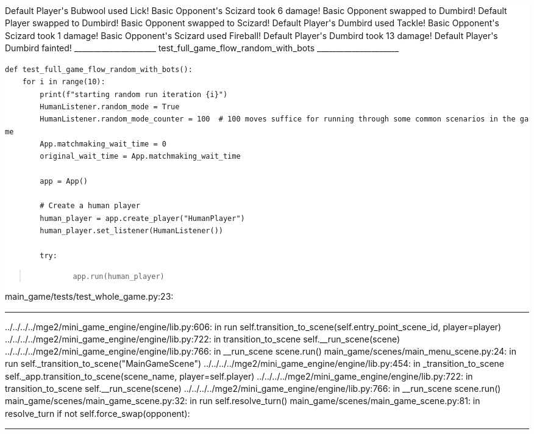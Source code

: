 Default Player's Bubwool used Lick!
Basic Opponent's Scizard took 6 damage!
Basic Opponent swapped to Dumbird!
Default Player swapped to Dumbird!
Basic Opponent swapped to Scizard!
Default Player's Dumbird used Tackle!
Basic Opponent's Scizard took 1 damage!
Basic Opponent's Scizard used Fireball!
Default Player's Dumbird took 13 damage!
Default Player's Dumbird fainted!
_____________________ test_full_game_flow_random_with_bots _____________________

    def test_full_game_flow_random_with_bots():
        for i in range(10):
            print(f"starting random run iteration {i}")
            HumanListener.random_mode = True
            HumanListener.random_mode_counter = 100  # 100 moves suffice for running through some common scenarios in the game
            App.matchmaking_wait_time = 0
            original_wait_time = App.matchmaking_wait_time
    
            app = App()
    
            # Create a human player
            human_player = app.create_player("HumanPlayer")
            human_player.set_listener(HumanListener())
    
            try:
>               app.run(human_player)

main_game/tests/test_whole_game.py:23: 
_ _ _ _ _ _ _ _ _ _ _ _ _ _ _ _ _ _ _ _ _ _ _ _ _ _ _ _ _ _ _ _ _ _ _ _ _ _ _ _ 
../../../../mge2/mini_game_engine/engine/lib.py:606: in run
    self.transition_to_scene(self.entry_point_scene_id, player=player)
../../../../mge2/mini_game_engine/engine/lib.py:722: in transition_to_scene
    self.__run_scene(scene)
../../../../mge2/mini_game_engine/engine/lib.py:766: in __run_scene
    scene.run()
main_game/scenes/main_menu_scene.py:24: in run
    self._transition_to_scene("MainGameScene")
../../../../mge2/mini_game_engine/engine/lib.py:454: in _transition_to_scene
    self._app.transition_to_scene(scene_name, player=self.player)
../../../../mge2/mini_game_engine/engine/lib.py:722: in transition_to_scene
    self.__run_scene(scene)
../../../../mge2/mini_game_engine/engine/lib.py:766: in __run_scene
    scene.run()
main_game/scenes/main_game_scene.py:32: in run
    self.resolve_turn()
main_game/scenes/main_game_scene.py:81: in resolve_turn
    if not self.force_swap(opponent):
_ _ _ _ _ _ _ _ _ _ _ _ _ _ _ _ _ _ _ _ _ _ _ _ _ _ _ _ _ _ _ _ _ _ _ _ _ _ _ _ 
